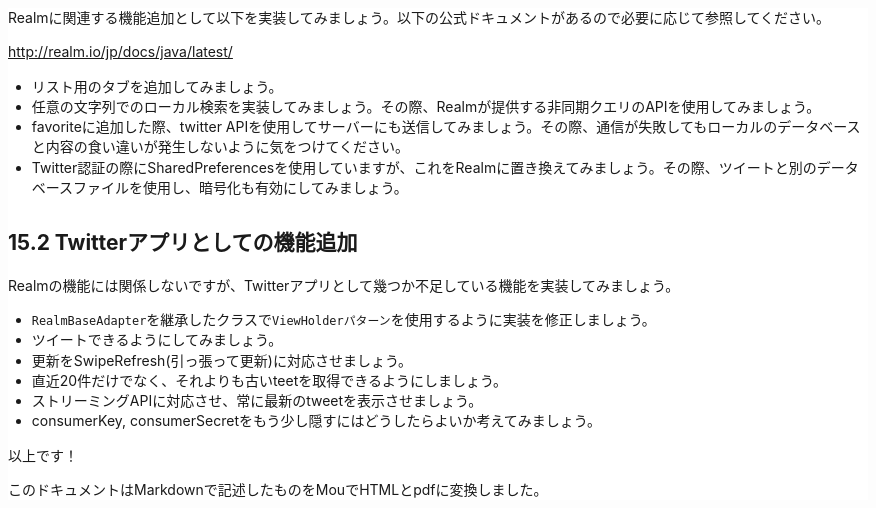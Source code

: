 Realmに関連する機能追加として以下を実装してみましょう。以下の公式ドキュメントがあるので必要に応じて参照してください。

http://realm.io/jp/docs/java/latest/

* リスト用のタブを追加してみましょう。
* 任意の文字列でのローカル検索を実装してみましょう。その際、Realmが提供する非同期クエリのAPIを使用してみましょう。
* favoriteに追加した際、twitter APIを使用してサーバーにも送信してみましょう。その際、通信が失敗してもローカルのデータベースと内容の食い違いが発生しないように気をつけてください。
* Twitter認証の際にSharedPreferencesを使用していますが、これをRealmに置き換えてみましょう。その際、ツイートと別のデータベースファイルを使用し、暗号化も有効にしてみましょう。

## 15.2 Twitterアプリとしての機能追加

Realmの機能には関係しないですが、Twitterアプリとして幾つか不足している機能を実装してみましょう。

* `RealmBaseAdapter`を継承したクラスで`ViewHolderパターン`を使用するように実装を修正しましょう。
* ツイートできるようにしてみましょう。
* 更新をSwipeRefresh(引っ張って更新)に対応させましょう。
* 直近20件だけでなく、それよりも古いteetを取得できるようにしましょう。
* ストリーミングAPIに対応させ、常に最新のtweetを表示させましょう。
* consumerKey, consumerSecretをもう少し隠すにはどうしたらよいか考えてみましょう。


以上です！

このドキュメントはMarkdownで記述したものをMouでHTMLとpdfに変換しました。
